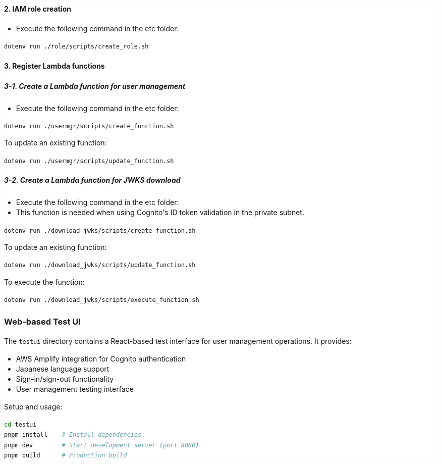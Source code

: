 #### 2. IAM role creation

- Execute the following command in the etc folder:

```bash
dotenv run ./role/scripts/create_role.sh
```

#### 3. Register Lambda functions

##### 3-1. Create a Lambda function for user management

- Execute the following command in the etc folder:

```bash
dotenv run ./usermgr/scripts/create_function.sh
```

To update an existing function:

```bash
dotenv run ./usermgr/scripts/update_function.sh
```

##### 3-2. Create a Lambda function for JWKS download

- Execute the following command in the etc folder:
- This function is needed when using Cognito's ID token validation in the private subnet.

```bash
dotenv run ./download_jwks/scripts/create_function.sh
```

To update an existing function:

```bash
dotenv run ./download_jwks/scripts/update_function.sh
```

To execute the function:

```bash
dotenv run ./download_jwks/scripts/execute_function.sh
```

### Web-based Test UI

The `testui` directory contains a React-based test interface for user management operations. It provides:

- AWS Amplify integration for Cognito authentication
- Japanese language support
- Sign-in/sign-out functionality
- User management testing interface

Setup and usage:

```bash
cd testui
pnpm install    # Install dependencies
pnpm dev        # Start development server (port 8080)
pnpm build      # Production build
```
